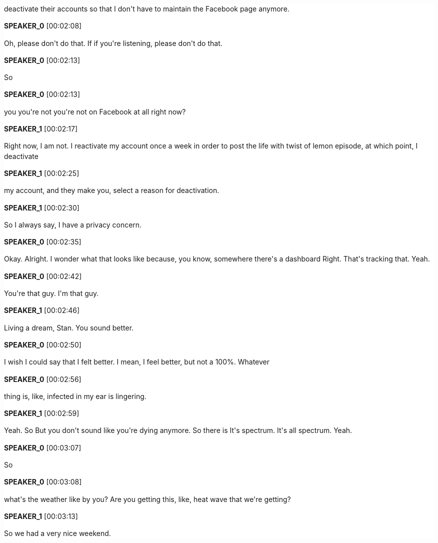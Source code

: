 deactivate their accounts so that I don't have to maintain the Facebook page anymore.

**SPEAKER_0** [00:02:08]

Oh, please don't do that. If if you're listening, please don't do that.

**SPEAKER_0** [00:02:13]

So

**SPEAKER_0** [00:02:13]

you you're not you're not on Facebook at all right now?

**SPEAKER_1** [00:02:17]

Right now, I am not. I reactivate my account once a week in order to post the life with twist of lemon episode, at which point, I deactivate

**SPEAKER_1** [00:02:25]

my account, and they make you, select a reason for deactivation.

**SPEAKER_1** [00:02:30]

So I always say, I have a privacy concern.

**SPEAKER_0** [00:02:35]

Okay. Alright. I wonder what that looks like because, you know, somewhere there's a dashboard Right. That's tracking that. Yeah.

**SPEAKER_0** [00:02:42]

You're that guy. I'm that guy.

**SPEAKER_1** [00:02:46]

Living a dream, Stan. You sound better.

**SPEAKER_0** [00:02:50]

I wish I could say that I felt better. I mean, I feel better, but not a 100%. Whatever

**SPEAKER_0** [00:02:56]

thing is, like, infected in my ear is lingering.

**SPEAKER_1** [00:02:59]

Yeah. So But you don't sound like you're dying anymore. So there is It's spectrum. It's all spectrum. Yeah.

**SPEAKER_0** [00:03:07]

So

**SPEAKER_0** [00:03:08]

what's the weather like by you? Are you getting this, like, heat wave that we're getting?

**SPEAKER_1** [00:03:13]

So we had a very nice weekend.
